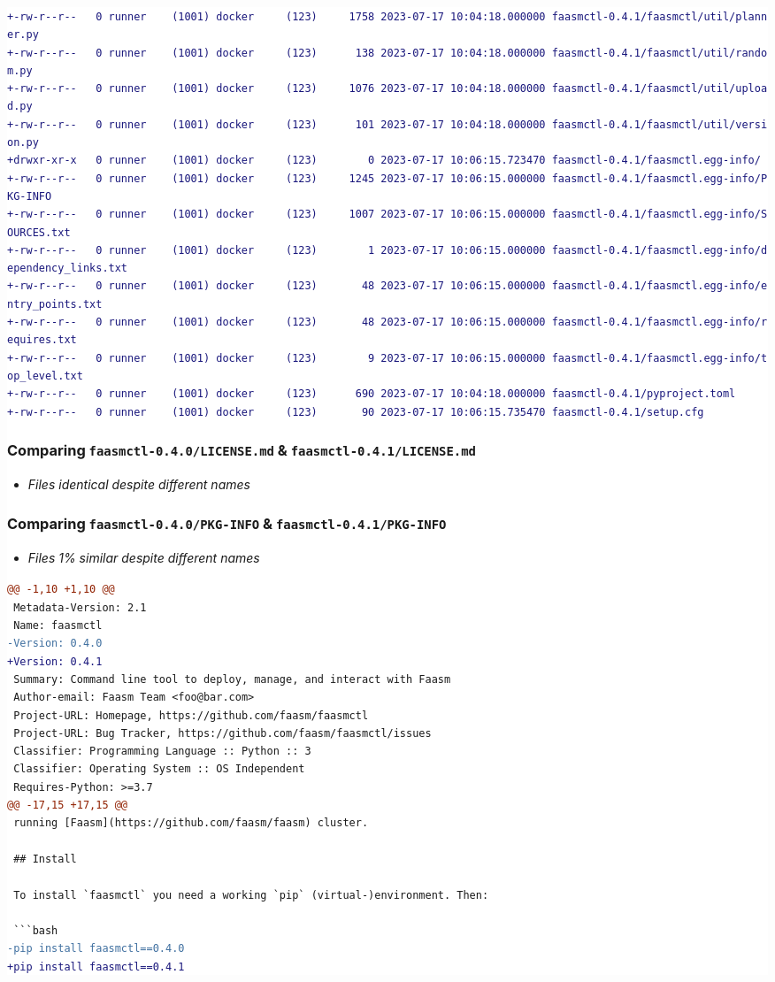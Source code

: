 ```diff
+-rw-r--r--   0 runner    (1001) docker     (123)     1758 2023-07-17 10:04:18.000000 faasmctl-0.4.1/faasmctl/util/planner.py
+-rw-r--r--   0 runner    (1001) docker     (123)      138 2023-07-17 10:04:18.000000 faasmctl-0.4.1/faasmctl/util/random.py
+-rw-r--r--   0 runner    (1001) docker     (123)     1076 2023-07-17 10:04:18.000000 faasmctl-0.4.1/faasmctl/util/upload.py
+-rw-r--r--   0 runner    (1001) docker     (123)      101 2023-07-17 10:04:18.000000 faasmctl-0.4.1/faasmctl/util/version.py
+drwxr-xr-x   0 runner    (1001) docker     (123)        0 2023-07-17 10:06:15.723470 faasmctl-0.4.1/faasmctl.egg-info/
+-rw-r--r--   0 runner    (1001) docker     (123)     1245 2023-07-17 10:06:15.000000 faasmctl-0.4.1/faasmctl.egg-info/PKG-INFO
+-rw-r--r--   0 runner    (1001) docker     (123)     1007 2023-07-17 10:06:15.000000 faasmctl-0.4.1/faasmctl.egg-info/SOURCES.txt
+-rw-r--r--   0 runner    (1001) docker     (123)        1 2023-07-17 10:06:15.000000 faasmctl-0.4.1/faasmctl.egg-info/dependency_links.txt
+-rw-r--r--   0 runner    (1001) docker     (123)       48 2023-07-17 10:06:15.000000 faasmctl-0.4.1/faasmctl.egg-info/entry_points.txt
+-rw-r--r--   0 runner    (1001) docker     (123)       48 2023-07-17 10:06:15.000000 faasmctl-0.4.1/faasmctl.egg-info/requires.txt
+-rw-r--r--   0 runner    (1001) docker     (123)        9 2023-07-17 10:06:15.000000 faasmctl-0.4.1/faasmctl.egg-info/top_level.txt
+-rw-r--r--   0 runner    (1001) docker     (123)      690 2023-07-17 10:04:18.000000 faasmctl-0.4.1/pyproject.toml
+-rw-r--r--   0 runner    (1001) docker     (123)       90 2023-07-17 10:06:15.735470 faasmctl-0.4.1/setup.cfg
```

### Comparing `faasmctl-0.4.0/LICENSE.md` & `faasmctl-0.4.1/LICENSE.md`

 * *Files identical despite different names*

### Comparing `faasmctl-0.4.0/PKG-INFO` & `faasmctl-0.4.1/PKG-INFO`

 * *Files 1% similar despite different names*

```diff
@@ -1,10 +1,10 @@
 Metadata-Version: 2.1
 Name: faasmctl
-Version: 0.4.0
+Version: 0.4.1
 Summary: Command line tool to deploy, manage, and interact with Faasm
 Author-email: Faasm Team <foo@bar.com>
 Project-URL: Homepage, https://github.com/faasm/faasmctl
 Project-URL: Bug Tracker, https://github.com/faasm/faasmctl/issues
 Classifier: Programming Language :: Python :: 3
 Classifier: Operating System :: OS Independent
 Requires-Python: >=3.7
@@ -17,15 +17,15 @@
 running [Faasm](https://github.com/faasm/faasm) cluster.
 
 ## Install
 
 To install `faasmctl` you need a working `pip` (virtual-)environment. Then:
 
 ```bash
-pip install faasmctl==0.4.0
+pip install faasmctl==0.4.1
 ```
 